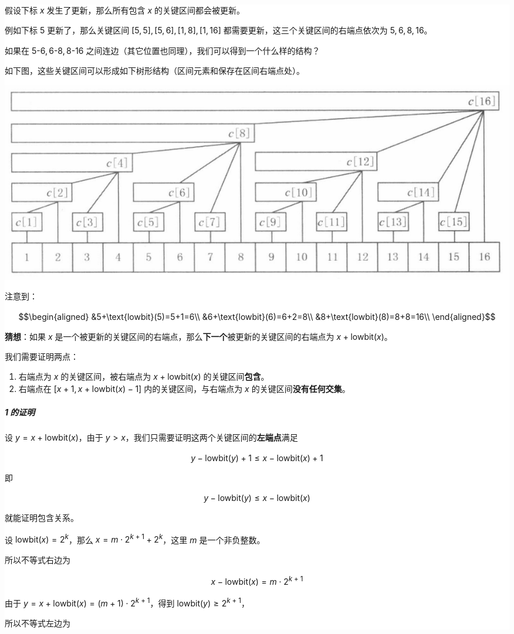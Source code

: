 假设下标 $x$ 发生了更新，那么所有包含 $x$ 的关键区间都会被更新。

例如下标 $5$ 更新了，那么关键区间 $[5,5],[5,6],[1,8],[1,16]$ 都需要更新，这三个关键区间的右端点依次为 $5,6,8,16$。

如果在 $5\text{-}6,6\text{-}8,8\text{-}16$ 之间连边（其它位置也同理），我们可以得到一个什么样的结构？

如下图，这些关键区间可以形成如下树形结构（区间元素和保存在区间右端点处）。

![](./assets/img/Solution0307_oth_02.png)

注意到：

$$\begin{aligned} &5+\text{lowbit}(5)=5+1=6\\ &6+\text{lowbit}(6)=6+2=8\\ &8+\text{lowbit}(8)=8+8=16\\ \end{aligned}$$

**猜想**：如果 $x$ 是一个被更新的关键区间的右端点，那么**下一个**被更新的关键区间的右端点为 $x+\text{lowbit}(x)$。

我们需要证明两点：

1. 右端点为 $x$ 的关键区间，被右端点为 $x+\text{lowbit}(x)$ 的关键区间**包含**。
2. 右端点在 $[x+1, x+\text{lowbit}(x)-1]$ 内的关键区间，与右端点为 $x$ 的关键区间**没有任何交集**。

##### 1 的证明

设 $y = x+\text{lowbit}(x)$，由于 $y>x$，我们只需要证明这两个关键区间的**左端点**满足

$$y-\text{lowbit}(y)+1\le x-\text{lowbit}(x)+1$$

即

$$y-\text{lowbit}(y)\le x-\text{lowbit}(x)$$

就能证明包含关系。

设 $\text{lowbit}(x) = 2^k$，那么 $x= m\cdot 2^{k+1} + 2^k$，这里 $m$ 是一个非负整数。

所以不等式右边为

$$x-\text{lowbit}(x) = m\cdot 2^{k+1}$$

由于 $y=x+\text{lowbit}(x)=(m+1)\cdot 2^{k+1}$，得到 $\text{lowbit}(y)\ge 2^{k+1}$，

所以不等式左边为
